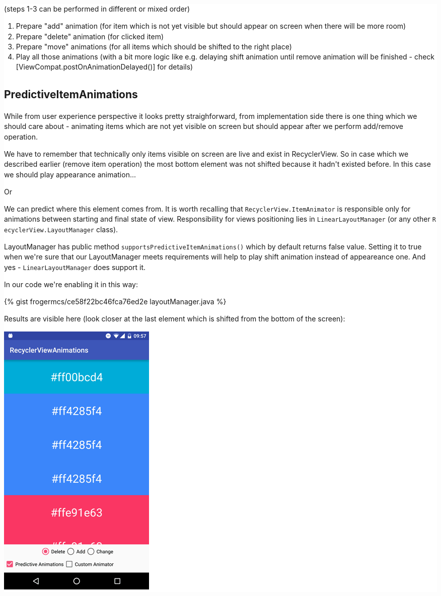 (steps 1-3 can be performed in different or mixed order)

1. Prepare "add" animation (for item which is not yet visible but should appear on screen when there will be more room)
2. Prepare "delete" animation (for clicked item)
3. Prepare "move" animations (for all items which should be shifted to the right place)
4. Play all those animations (with a bit more logic like e.g. delaying shift animation until remove animation will be finished - check [ViewCompat.postOnAnimationDelayed()] for details)

## PredictiveItemAnimations

While from user experience perspective it looks pretty straighforward, from implementation side there is one thing which we should care about - animating items which are not yet visible on screen but should appear after we perform add/remove operation.

We have to remember that technically only items visible on screen are live and exist in RecyclerView. So in case which we described earlier (remove item operation) the most bottom element was not shifted because it hadn't existed before. In this case we should play appearance animation...

Or

We can predict where this element comes from. It is worth recalling that `RecyclerView.ItemAnimator` is responsible only for animations between starting and final state of view. Responsibility for views positioning lies in `LinearLayoutManager` (or any other `RecyclerView.LayoutManager` class).

LayoutManager has public method `supportsPredictiveItemAnimations()` which by default returns false value. Setting it to true when we're sure that our LayoutManager meets requirements will help to play shift animation instead of appeareance one. And yes - `LinearLayoutManager` does support it. 

In our code we're enabling it in this way:

{% gist frogermcs/ce58f22bc46fca76ed2e layoutManager.java %}

Results are visible here (look closer at the last element which is shifted from the bottom of the screen):

![Remove item predictive](/images/23/remove_item_predictive.gif "Remove item predictive")
